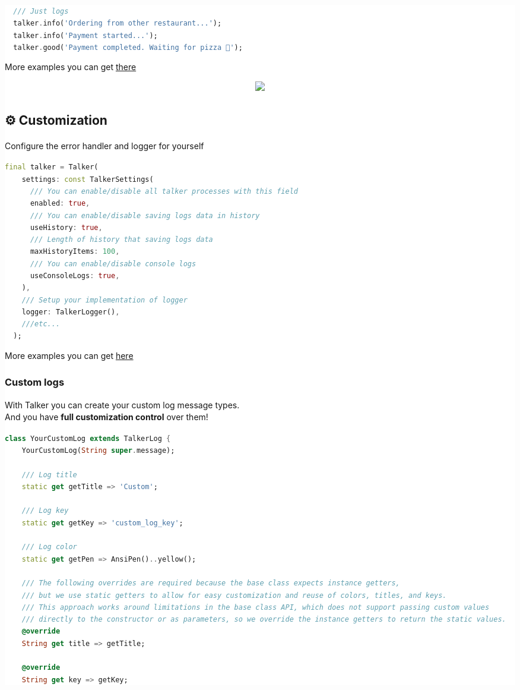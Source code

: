 ```dart
  /// Just logs
  talker.info('Ordering from other restaurant...');
  talker.info('Payment started...');
  talker.good('Payment completed. Waiting for pizza 🍕');
```
More examples you can get [there](https://github.com/Frezyx/talker/blob/master/packages/talker/example/talker_example.dart)

<p align="center"><a href="https://frezyx.github.io/talker" align="center"><img src="https://github.com/Frezyx/talker/blob/dev/docs/assets/v3/talker/console.jpg?raw=true"></a></p>

## ⚙️ Customization
Configure the error handler and logger for yourself
```dart
final talker = Talker(
    settings: const TalkerSettings(
      /// You can enable/disable all talker processes with this field
      enabled: true,
      /// You can enable/disable saving logs data in history
      useHistory: true,
      /// Length of history that saving logs data
      maxHistoryItems: 100,
      /// You can enable/disable console logs
      useConsoleLogs: true,
    ),
    /// Setup your implementation of logger
    logger: TalkerLogger(),
    ///etc...
  );
```
More examples you can get [here](https://github.com/Frezyx/talker/blob/master/packages/talker/example/talker_example.dart)

### Custom logs

With Talker you can create your custom log message types.<br>
And you have **full customization control** over them!

```dart
class YourCustomLog extends TalkerLog { 
    YourCustomLog(String super.message); 

    /// Log title 
    static get getTitle => 'Custom';

    /// Log key 
    static get getKey => 'custom_log_key';

    /// Log color 
    static get getPen => AnsiPen()..yellow(); 

    /// The following overrides are required because the base class expects instance getters,
    /// but we use static getters to allow for easy customization and reuse of colors, titles, and keys.
    /// This approach works around limitations in the base class API, which does not support passing custom values
    /// directly to the constructor or as parameters, so we override the instance getters to return the static values.
    @override 
    String get title => getTitle; 

    @override 
    String get key => getKey; 

```